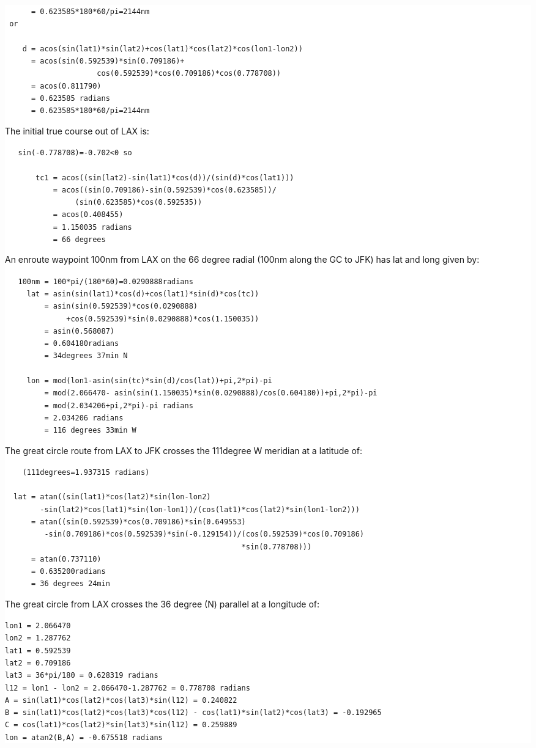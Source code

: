 ```
      = 0.623585*180*60/pi=2144nm
 or

    d = acos(sin(lat1)*sin(lat2)+cos(lat1)*cos(lat2)*cos(lon1-lon2))
      = acos(sin(0.592539)*sin(0.709186)+
                     cos(0.592539)*cos(0.709186)*cos(0.778708))
      = acos(0.811790)
      = 0.623585 radians
      = 0.623585*180*60/pi=2144nm
```
The initial true course out of LAX is:
```
   sin(-0.778708)=-0.702<0 so

       tc1 = acos((sin(lat2)-sin(lat1)*cos(d))/(sin(d)*cos(lat1)))
           = acos((sin(0.709186)-sin(0.592539)*cos(0.623585))/
                (sin(0.623585)*cos(0.592535))
           = acos(0.408455)
           = 1.150035 radians
           = 66 degrees  
```
An enroute waypoint 100nm from LAX on the 66 degree radial (100nm along the GC to JFK) has lat and long given by:
```  
   100nm = 100*pi/(180*60)=0.0290888radians
     lat = asin(sin(lat1)*cos(d)+cos(lat1)*sin(d)*cos(tc))
         = asin(sin(0.592539)*cos(0.0290888)
              +cos(0.592539)*sin(0.0290888)*cos(1.150035))
         = asin(0.568087)
         = 0.604180radians
         = 34degrees 37min N

     lon = mod(lon1-asin(sin(tc)*sin(d)/cos(lat))+pi,2*pi)-pi
         = mod(2.066470- asin(sin(1.150035)*sin(0.0290888)/cos(0.604180))+pi,2*pi)-pi
         = mod(2.034206+pi,2*pi)-pi radians
         = 2.034206 radians
         = 116 degrees 33min W 
```
The great circle route from LAX to JFK crosses the 111degree W meridian at a latitude of:
```
    (111degrees=1.937315 radians)

  lat = atan((sin(lat1)*cos(lat2)*sin(lon-lon2)
        -sin(lat2)*cos(lat1)*sin(lon-lon1))/(cos(lat1)*cos(lat2)*sin(lon1-lon2)))
      = atan((sin(0.592539)*cos(0.709186)*sin(0.649553)
         -sin(0.709186)*cos(0.592539)*sin(-0.129154))/(cos(0.592539)*cos(0.709186)
                                                      *sin(0.778708)))
      = atan(0.737110)
      = 0.635200radians
      = 36 degrees 24min
```
The great circle from LAX crosses the 36 degree (N) parallel at a longitude of:
```
lon1 = 2.066470
lon2 = 1.287762
lat1 = 0.592539
lat2 = 0.709186
lat3 = 36*pi/180 = 0.628319 radians 
l12 = lon1 - lon2 = 2.066470-1.287762 = 0.778708 radians
A = sin(lat1)*cos(lat2)*cos(lat3)*sin(l12) = 0.240822
B = sin(lat1)*cos(lat2)*cos(lat3)*cos(l12) - cos(lat1)*sin(lat2)*cos(lat3) = -0.192965
C = cos(lat1)*cos(lat2)*sin(lat3)*sin(l12) = 0.259889
lon = atan2(B,A) = -0.675518 radians

```